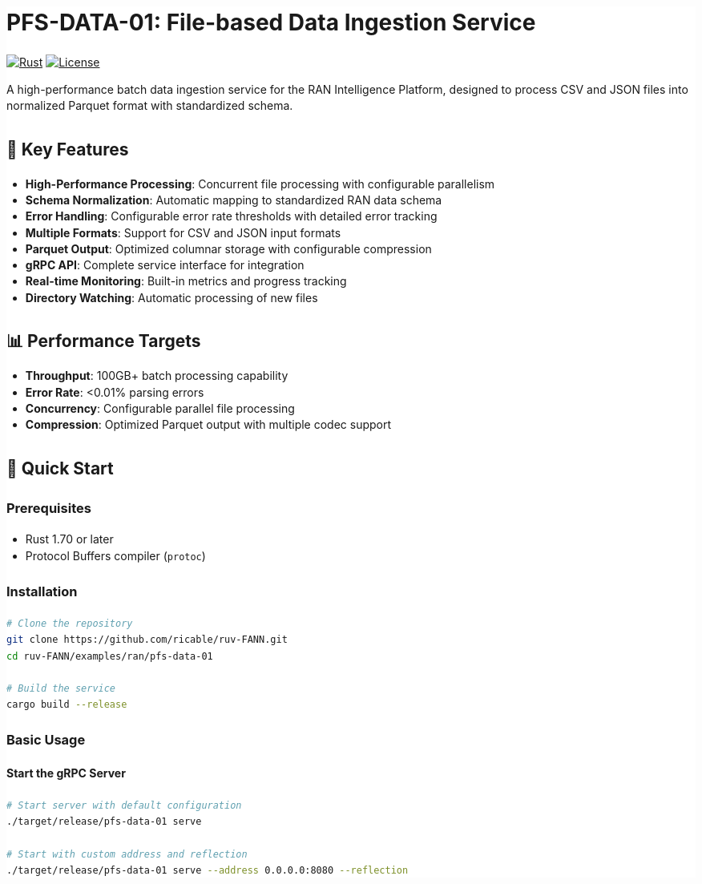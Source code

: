 # PFS-DATA-01: File-based Data Ingestion Service

[![Rust](https://img.shields.io/badge/rust-1.70+-orange.svg)](https://www.rust-lang.org)
[![License](https://img.shields.io/badge/license-MIT%20OR%20Apache--2.0-blue.svg)](./LICENSE)

A high-performance batch data ingestion service for the RAN Intelligence Platform, designed to process CSV and JSON files into normalized Parquet format with standardized schema.

## 🎯 Key Features

- **High-Performance Processing**: Concurrent file processing with configurable parallelism
- **Schema Normalization**: Automatic mapping to standardized RAN data schema
- **Error Handling**: Configurable error rate thresholds with detailed error tracking
- **Multiple Formats**: Support for CSV and JSON input formats
- **Parquet Output**: Optimized columnar storage with configurable compression
- **gRPC API**: Complete service interface for integration
- **Real-time Monitoring**: Built-in metrics and progress tracking
- **Directory Watching**: Automatic processing of new files

## 📊 Performance Targets

- **Throughput**: 100GB+ batch processing capability
- **Error Rate**: <0.01% parsing errors
- **Concurrency**: Configurable parallel file processing
- **Compression**: Optimized Parquet output with multiple codec support

## 🚀 Quick Start

### Prerequisites

- Rust 1.70 or later
- Protocol Buffers compiler (`protoc`)

### Installation

```bash
# Clone the repository
git clone https://github.com/ricable/ruv-FANN.git
cd ruv-FANN/examples/ran/pfs-data-01

# Build the service
cargo build --release
```

### Basic Usage

#### Start the gRPC Server

```bash
# Start server with default configuration
./target/release/pfs-data-01 serve

# Start with custom address and reflection
./target/release/pfs-data-01 serve --address 0.0.0.0:8080 --reflection
```
